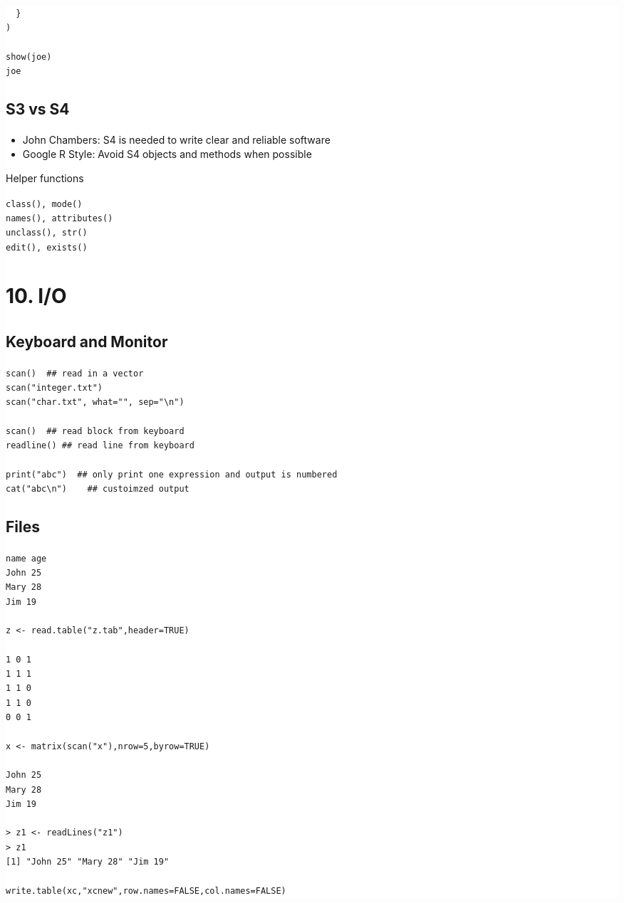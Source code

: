 ```
  }
)

show(joe)
joe
```


## S3 vs S4
- John Chambers: S4 is needed to write clear and reliable software
- Google R Style: Avoid S4 objects and methods when possible


Helper functions
```
class(), mode()
names(), attributes()
unclass(), str()
edit(), exists()
```


# 10. I/O

## Keyboard and Monitor
```
scan()  ## read in a vector
scan("integer.txt")
scan("char.txt", what="", sep="\n")

scan()  ## read block from keyboard
readline() ## read line from keyboard

print("abc")  ## only print one expression and output is numbered
cat("abc\n")    ## custoimzed output
```

## Files
```
name age
John 25
Mary 28
Jim 19

z <- read.table("z.tab",header=TRUE)

1 0 1
1 1 1
1 1 0
1 1 0
0 0 1

x <- matrix(scan("x"),nrow=5,byrow=TRUE)

John 25
Mary 28
Jim 19

> z1 <- readLines("z1")
> z1
[1] "John 25" "Mary 28" "Jim 19"

write.table(xc,"xcnew",row.names=FALSE,col.names=FALSE)
```